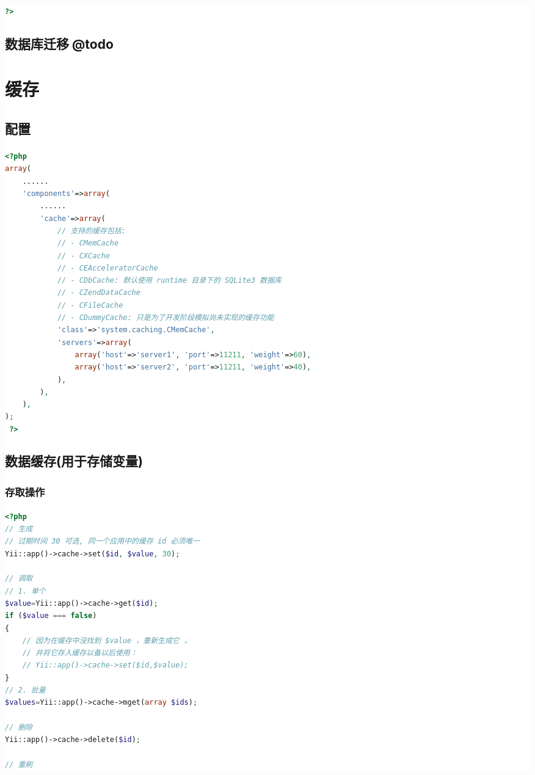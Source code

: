 ```php
?>
```

## 数据库迁移 @todo

# 缓存

## 配置

```php
<?php 
array(
    ......
    'components'=>array(
        ......
        'cache'=>array(
            // 支持的缓存包括:
            // - CMemCache
            // - CXCache
            // - CEAcceleratorCache
            // - CDbCache: 默认使用 runtime 目录下的 SQLite3 数据库
            // - CZendDataCache
            // - CFileCache
            // - CDummyCache: 只是为了开发阶段模拟尚未实现的缓存功能
            'class'=>'system.caching.CMemCache',
            'servers'=>array(
                array('host'=>'server1', 'port'=>11211, 'weight'=>60),
                array('host'=>'server2', 'port'=>11211, 'weight'=>40),
            ),
        ),
    ),
);
 ?>
```

## 数据缓存(用于存储变量)

### 存取操作

```php
<?php 
// 生成
// 过期时间 30 可选, 同一个应用中的缓存 id 必须唯一
Yii::app()->cache->set($id, $value, 30); 

// 调取
// 1. 单个
$value=Yii::app()->cache->get($id);
if ($value === false)
{
    // 因为在缓存中没找到 $value ，重新生成它 ，
    // 并将它存入缓存以备以后使用：
    // Yii::app()->cache->set($id,$value);
}
// 2. 批量
$values=Yii::app()->cache->mget(array $ids);

// 删除
Yii::app()->cache->delete($id);

// 重刷
```